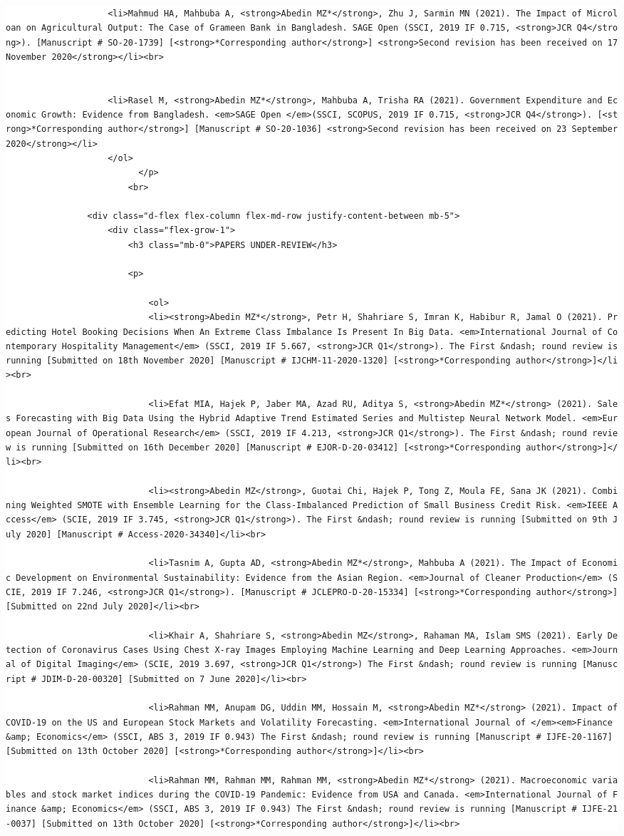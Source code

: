                         <li>Mahmud HA, Mahbuba A, <strong>Abedin MZ*</strong>, Zhu J, Sarmin MN (2021). The Impact of Microloan on Agricultural Output: The Case of Grameen Bank in Bangladesh. SAGE Open (SSCI, 2019 IF 0.715, <strong>JCR Q4</strong>). [Manuscript # SO-20-1739] [<strong>*Corresponding author</strong>] <strong>Second revision has been received on 17 November 2020</strong></li><br>


                        <li>Rasel M, <strong>Abedin MZ*</strong>, Mahbuba A, Trisha RA (2021). Government Expenditure and Economic Growth: Evidence from Bangladesh. <em>SAGE Open </em>(SSCI, SCOPUS, 2019 IF 0.715, <strong>JCR Q4</strong>). [<strong>*Corresponding author</strong>] [Manuscript # SO-20-1036] <strong>Second revision has been received on 23 September 2020</strong></li>
                        </ol>
                              </p>
                            <br>
                       
                    <div class="d-flex flex-column flex-md-row justify-content-between mb-5">
                        <div class="flex-grow-1">
                            <h3 class="mb-0">PAPERS UNDER-REVIEW</h3>
                           
                            <p>       
                    
                                <ol>
                                <li><strong>Abedin MZ*</strong>, Petr H, Shahriare S, Imran K, Habibur R, Jamal O (2021). Predicting Hotel Booking Decisions When An Extreme Class Imbalance Is Present In Big Data. <em>International Journal of Contemporary Hospitality Management</em> (SSCI, 2019 IF 5.667, <strong>JCR Q1</strong>). The First &ndash; round review is running [Submitted on 18th November 2020] [Manuscript # IJCHM-11-2020-1320] [<strong>*Corresponding author</strong>]</li><br>

                                <li>Efat MIA, Hajek P, Jaber MA, Azad RU, Aditya S, <strong>Abedin MZ*</strong> (2021). Sales Forecasting with Big Data Using the Hybrid Adaptive Trend Estimated Series and Multistep Neural Network Model. <em>European Journal of Operational Research</em> (SSCI, 2019 IF 4.213, <strong>JCR Q1</strong>). The First &ndash; round review is running [Submitted on 16th December 2020] [Manuscript # EJOR-D-20-03412] [<strong>*Corresponding author</strong>]</li><br>

                                <li><strong>Abedin MZ</strong>, Guotai Chi, Hajek P, Tong Z, Moula FE, Sana JK (2021). Combining Weighted SMOTE with Ensemble Learning for the Class-Imbalanced Prediction of Small Business Credit Risk. <em>IEEE Access</em> (SCIE, 2019 IF 3.745, <strong>JCR Q1</strong>). The First &ndash; round review is running [Submitted on 9th July 2020] [Manuscript # Access-2020-34340]</li><br>

                                <li>Tasnim A, Gupta AD, <strong>Abedin MZ*</strong>, Mahbuba A (2021). The Impact of Economic Development on Environmental Sustainability: Evidence from the Asian Region. <em>Journal of Cleaner Production</em> (SCIE, 2019 IF 7.246, <strong>JCR Q1</strong>). [Manuscript # JCLEPRO-D-20-15334] [<strong>*Corresponding author</strong>] [Submitted on 22nd July 2020]</li><br>

                                <li>Khair A, Shahriare S, <strong>Abedin MZ</strong>, Rahaman MA, Islam SMS (2021). Early Detection of Coronavirus Cases Using Chest X-ray Images Employing Machine Learning and Deep Learning Approaches. <em>Journal of Digital Imaging</em> (SCIE, 2019 3.697, <strong>JCR Q1</strong>) The First &ndash; round review is running [Manuscript # JDIM-D-20-00320] [Submitted on 7 June 2020]</li><br>

                                <li>Rahman MM, Anupam DG, Uddin MM, Hossain M, <strong>Abedin MZ*</strong> (2021). Impact of COVID-19 on the US and European Stock Markets and Volatility Forecasting. <em>International Journal of </em><em>Finance &amp; Economics</em> (SSCI, ABS 3, 2019 IF 0.943) The First &ndash; round review is running [Manuscript # IJFE-20-1167] [Submitted on 13th October 2020] [<strong>*Corresponding author</strong>]</li><br>

                                <li>Rahman MM, Rahman MM, Rahman MM, <strong>Abedin MZ*</strong> (2021). Macroeconomic variables and stock market indices during the COVID-19 Pandemic: Evidence from USA and Canada. <em>International Journal of Finance &amp; Economics</em> (SSCI, ABS 3, 2019 IF 0.943) The First &ndash; round review is running [Manuscript # IJFE-21-0037] [Submitted on 13th October 2020] [<strong>*Corresponding author</strong>]</li><br>

